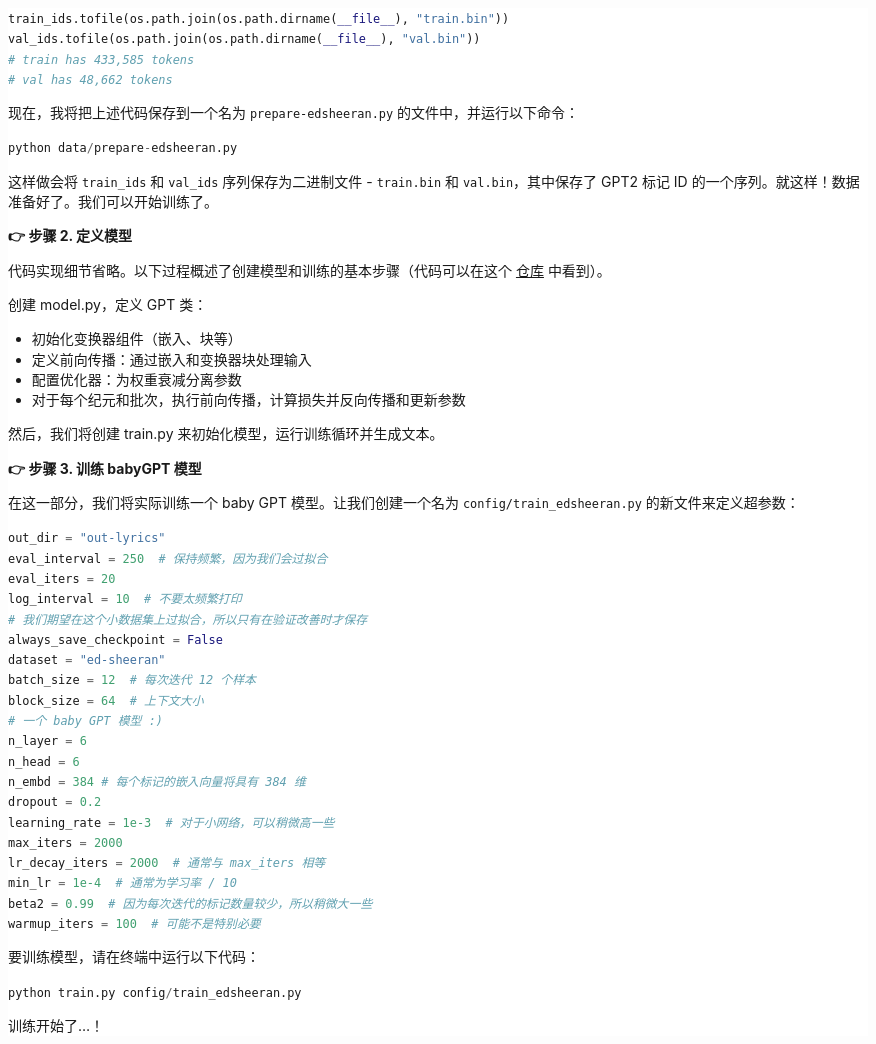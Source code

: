 ```python
train_ids.tofile(os.path.join(os.path.dirname(__file__), "train.bin"))
val_ids.tofile(os.path.join(os.path.dirname(__file__), "val.bin"))
# train has 433,585 tokens
# val has 48,662 tokens
```
现在，我将把上述代码保存到一个名为 `prepare-edsheeran.py` 的文件中，并运行以下命令：

```python
python data/prepare-edsheeran.py
```
这样做会将 `train_ids` 和 `val_ids` 序列保存为二进制文件 - `train.bin` 和 `val.bin`，其中保存了 GPT2 标记 ID 的一个序列。就这样！数据准备好了。我们可以开始训练了。

**👉 步骤 2. 定义模型**

代码实现细节省略。以下过程概述了创建模型和训练的基本步骤（代码可以在这个 [仓库](https://github.com/karpathy/nanoGPT) 中看到）。

创建 model.py，定义 GPT 类：

* 初始化变换器组件（嵌入、块等）
* 定义前向传播：通过嵌入和变换器块处理输入
* 配置优化器：为权重衰减分离参数
* 对于每个纪元和批次，执行前向传播，计算损失并反向传播和更新参数

然后，我们将创建 train.py 来初始化模型，运行训练循环并生成文本。

**👉 步骤 3. 训练 babyGPT 模型**

在这一部分，我们将实际训练一个 baby GPT 模型。让我们创建一个名为 `config/train_edsheeran.py` 的新文件来定义超参数：

```python
out_dir = "out-lyrics"
eval_interval = 250  # 保持频繁，因为我们会过拟合
eval_iters = 20
log_interval = 10  # 不要太频繁打印
# 我们期望在这个小数据集上过拟合，所以只有在验证改善时才保存
always_save_checkpoint = False
dataset = "ed-sheeran"
batch_size = 12  # 每次迭代 12 个样本
block_size = 64  # 上下文大小
# 一个 baby GPT 模型 :)
n_layer = 6
n_head = 6
n_embd = 384 # 每个标记的嵌入向量将具有 384 维
dropout = 0.2
learning_rate = 1e-3  # 对于小网络，可以稍微高一些
max_iters = 2000
lr_decay_iters = 2000  # 通常与 max_iters 相等
min_lr = 1e-4  # 通常为学习率 / 10
beta2 = 0.99  # 因为每次迭代的标记数量较少，所以稍微大一些
warmup_iters = 100  # 可能不是特别必要
```
要训练模型，请在终端中运行以下代码：

```python
python train.py config/train_edsheeran.py
```
训练开始了…！
